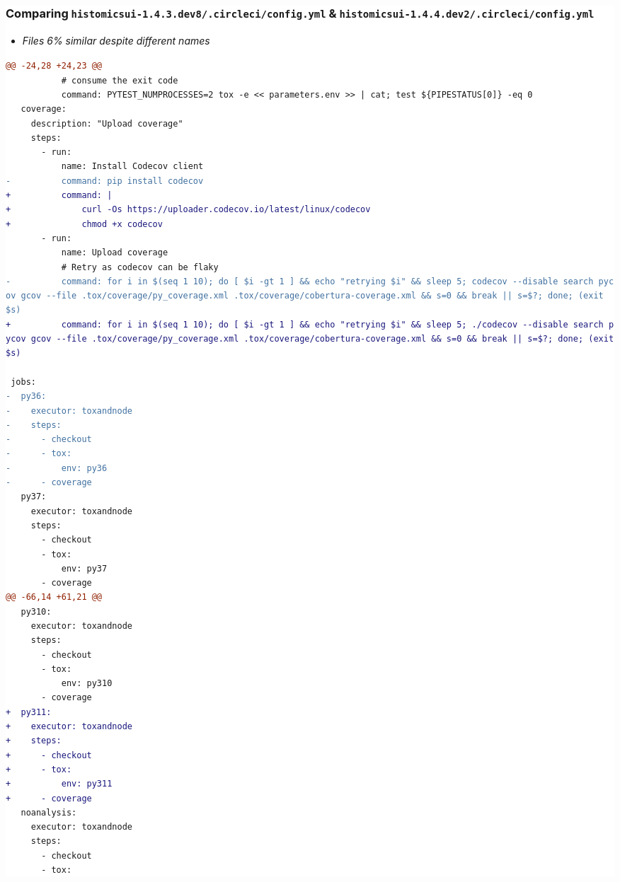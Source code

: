 ### Comparing `histomicsui-1.4.3.dev8/.circleci/config.yml` & `histomicsui-1.4.4.dev2/.circleci/config.yml`

 * *Files 6% similar despite different names*

```diff
@@ -24,28 +24,23 @@
           # consume the exit code
           command: PYTEST_NUMPROCESSES=2 tox -e << parameters.env >> | cat; test ${PIPESTATUS[0]} -eq 0
   coverage:
     description: "Upload coverage"
     steps:
       - run:
           name: Install Codecov client
-          command: pip install codecov
+          command: |
+              curl -Os https://uploader.codecov.io/latest/linux/codecov
+              chmod +x codecov
       - run:
           name: Upload coverage
           # Retry as codecov can be flaky
-          command: for i in $(seq 1 10); do [ $i -gt 1 ] && echo "retrying $i" && sleep 5; codecov --disable search pycov gcov --file .tox/coverage/py_coverage.xml .tox/coverage/cobertura-coverage.xml && s=0 && break || s=$?; done; (exit $s)
+          command: for i in $(seq 1 10); do [ $i -gt 1 ] && echo "retrying $i" && sleep 5; ./codecov --disable search pycov gcov --file .tox/coverage/py_coverage.xml .tox/coverage/cobertura-coverage.xml && s=0 && break || s=$?; done; (exit $s)
 
 jobs:
-  py36:
-    executor: toxandnode
-    steps:
-      - checkout
-      - tox:
-          env: py36
-      - coverage
   py37:
     executor: toxandnode
     steps:
       - checkout
       - tox:
           env: py37
       - coverage
@@ -66,14 +61,21 @@
   py310:
     executor: toxandnode
     steps:
       - checkout
       - tox:
           env: py310
       - coverage
+  py311:
+    executor: toxandnode
+    steps:
+      - checkout
+      - tox:
+          env: py311
+      - coverage
   noanalysis:
     executor: toxandnode
     steps:
       - checkout
       - tox:
```